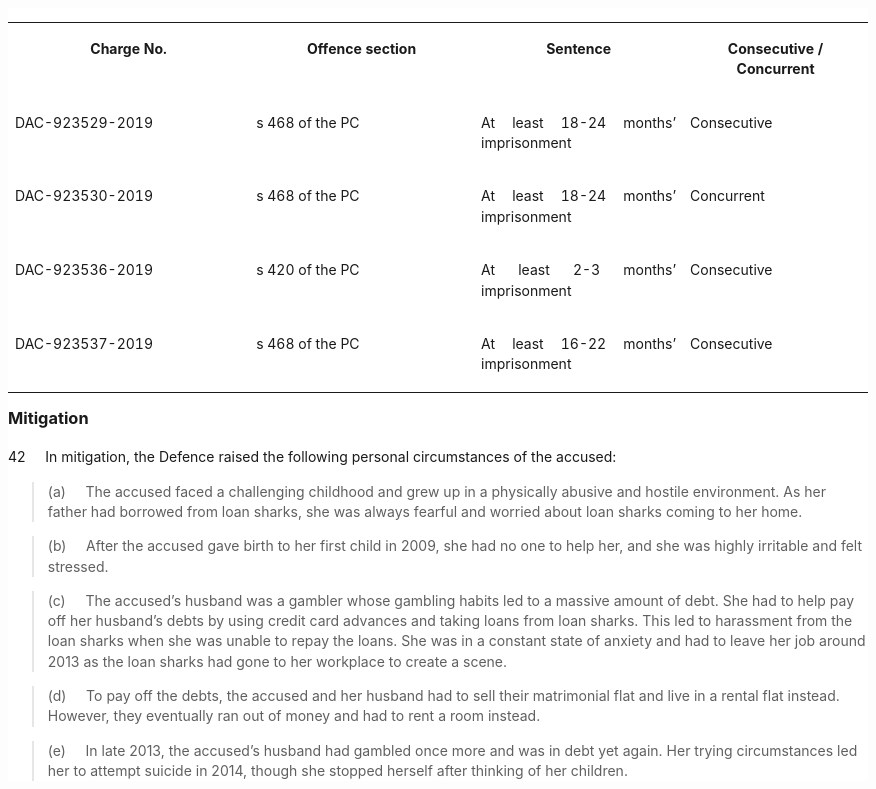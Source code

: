 <table align="left" cellpadding="0" cellspacing="0" class="Judg-2-tblr" frame="all" pgwide="1"><colgroup><col width="28.04%"> <col width="26.16%"> <col width="24.3%"> <col width="21.5%"> </colgroup><tbody><tr><td align="left" class="br" rowspan="1" valign="top"><p align="center" class="Table-Para-1"><b>Charge No.</b></p></td><td align="left" class="br" rowspan="1" valign="top"><p align="center" class="Table-Para-1"><b>Offence section</b></p></td><td align="left" class="br" rowspan="1" valign="top"><p align="center" class="Table-Para-1"><b>Sentence</b></p></td><td align="left" class="b" rowspan="1" valign="top"><p align="center" class="Table-Para-1"><b>Consecutive / Concurrent</b></p></td></tr><tr><td align="left" class="br" rowspan="1" valign="top"><p align="justify" class="Table-Para-1">DAC-923529-2019</p></td><td align="left" class="br" rowspan="1" valign="top"><p align="justify" class="Table-Para-1">s&nbsp;468 of the PC</p></td><td align="left" class="br" rowspan="1" valign="top"><p align="justify" class="Table-Para-1">At least 18-24 months’ imprisonment</p></td><td align="left" class="b" rowspan="1" valign="top"><p align="justify" class="Table-Para-1">Consecutive</p></td></tr><tr><td align="left" class="br" rowspan="1" valign="top"><p align="justify" class="Table-Para-1">DAC-923530-2019</p></td><td align="left" class="br" rowspan="1" valign="top"><p align="justify" class="Table-Para-1">s&nbsp;468 of the PC</p></td><td align="left" class="br" rowspan="1" valign="top"><p align="justify" class="Table-Para-1">At least 18-24 months’ imprisonment</p></td><td align="left" class="b" rowspan="1" valign="top"><p align="justify" class="Table-Para-1">Concurrent</p></td></tr><tr><td align="left" class="br" rowspan="1" valign="top"><p align="justify" class="Table-Para-1">DAC-923536-2019</p></td><td align="left" class="br" rowspan="1" valign="top"><p align="justify" class="Table-Para-1">s 420 of the PC</p></td><td align="left" class="br" rowspan="1" valign="top"><p align="justify" class="Table-Para-1">At least 2-3 months’ imprisonment</p></td><td align="left" class="b" rowspan="1" valign="top"><p align="justify" class="Table-Para-1">Consecutive</p></td></tr><tr><td align="left" class="r" rowspan="1" valign="top"><p align="justify" class="Table-Para-1">DAC-923537-2019</p></td><td align="left" class="r" rowspan="1" valign="top"><p align="justify" class="Table-Para-1">s 468 of the PC</p></td><td align="left" class="r" rowspan="1" valign="top"><p align="justify" class="Table-Para-1">At least 16-22 months’ imprisonment</p></td><td align="left" class="" rowspan="1" valign="top"><p align="justify" class="Table-Para-1">Consecutive</p></td></tr></tbody></table>

  
  

### Mitigation

42     In mitigation, the Defence raised the following personal circumstances of the accused:

> (a)     The accused faced a challenging childhood and grew up in a physically abusive and hostile environment. As her father had borrowed from loan sharks, she was always fearful and worried about loan sharks coming to her home.

> (b)     After the accused gave birth to her first child in 2009, she had no one to help her, and she was highly irritable and felt stressed.

> (c)     The accused’s husband was a gambler whose gambling habits led to a massive amount of debt. She had to help pay off her husband’s debts by using credit card advances and taking loans from loan sharks. This led to harassment from the loan sharks when she was unable to repay the loans. She was in a constant state of anxiety and had to leave her job around 2013 as the loan sharks had gone to her workplace to create a scene.

> (d)     To pay off the debts, the accused and her husband had to sell their matrimonial flat and live in a rental flat instead. However, they eventually ran out of money and had to rent a room instead.

> (e)     In late 2013, the accused’s husband had gambled once more and was in debt yet again. Her trying circumstances led her to attempt suicide in 2014, though she stopped herself after thinking of her children.
